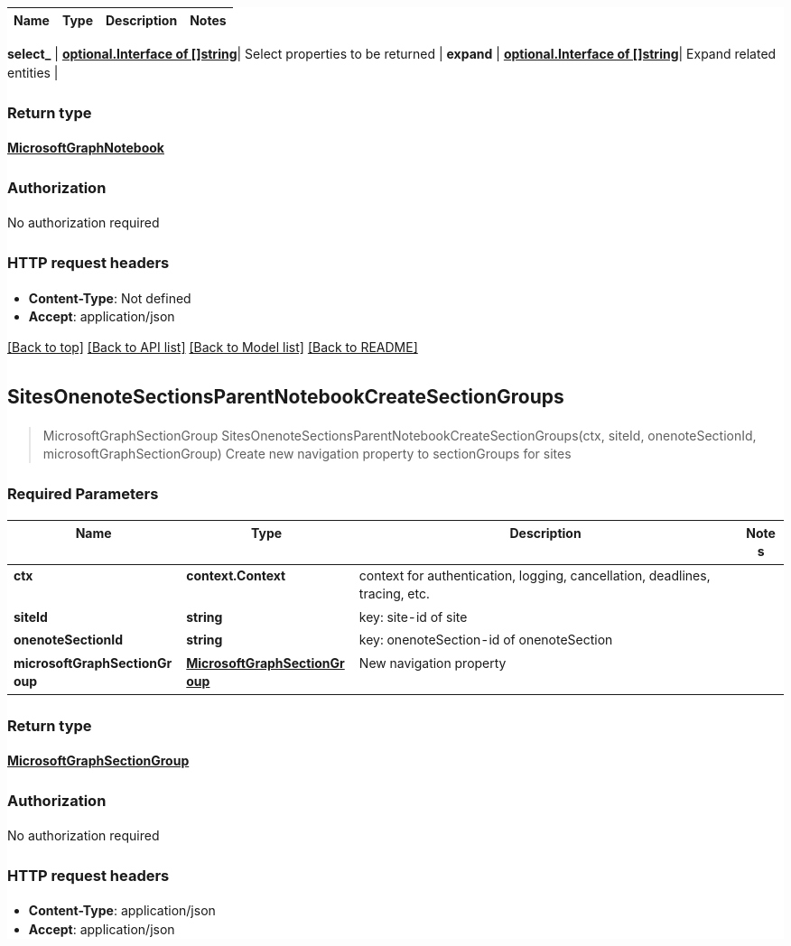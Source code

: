 
Name | Type | Description  | Notes
------------- | ------------- | ------------- | -------------


 **select_** | [**optional.Interface of []string**](string.md)| Select properties to be returned | 
 **expand** | [**optional.Interface of []string**](string.md)| Expand related entities | 

### Return type

[**MicrosoftGraphNotebook**](microsoft.graph.notebook.md)

### Authorization

No authorization required

### HTTP request headers

- **Content-Type**: Not defined
- **Accept**: application/json

[[Back to top]](#) [[Back to API list]](../README.md#documentation-for-api-endpoints)
[[Back to Model list]](../README.md#documentation-for-models)
[[Back to README]](../README.md)


## SitesOnenoteSectionsParentNotebookCreateSectionGroups

> MicrosoftGraphSectionGroup SitesOnenoteSectionsParentNotebookCreateSectionGroups(ctx, siteId, onenoteSectionId, microsoftGraphSectionGroup)
Create new navigation property to sectionGroups for sites

### Required Parameters


Name | Type | Description  | Notes
------------- | ------------- | ------------- | -------------
**ctx** | **context.Context** | context for authentication, logging, cancellation, deadlines, tracing, etc.
**siteId** | **string**| key: site-id of site | 
**onenoteSectionId** | **string**| key: onenoteSection-id of onenoteSection | 
**microsoftGraphSectionGroup** | [**MicrosoftGraphSectionGroup**](MicrosoftGraphSectionGroup.md)| New navigation property | 

### Return type

[**MicrosoftGraphSectionGroup**](microsoft.graph.sectionGroup.md)

### Authorization

No authorization required

### HTTP request headers

- **Content-Type**: application/json
- **Accept**: application/json
